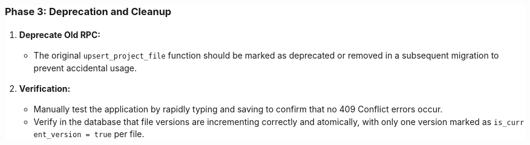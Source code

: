 ### Phase 3: Deprecation and Cleanup

1.  **Deprecate Old RPC:**
    *   The original `upsert_project_file` function should be marked as deprecated or removed in a subsequent migration to prevent accidental usage.

2.  **Verification:**
    *   Manually test the application by rapidly typing and saving to confirm that no 409 Conflict errors occur.
    *   Verify in the database that file versions are incrementing correctly and atomically, with only one version marked as `is_current_version = true` per file.
